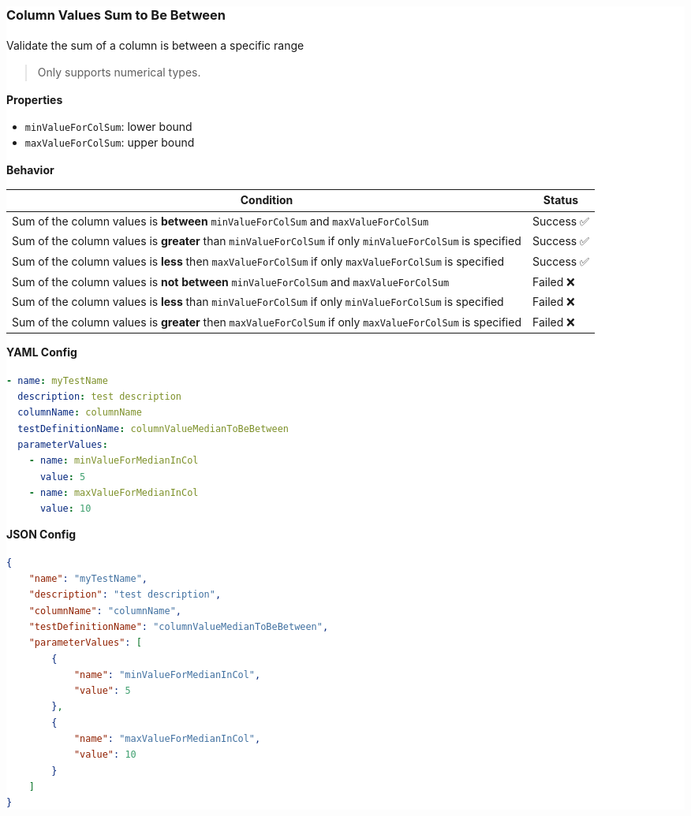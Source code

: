 ### Column Values Sum to Be Between
Validate the sum of a column is between a specific range
> Only supports numerical types.

**Properties**

* `minValueForColSum`: lower bound
* `maxValueForColSum`: upper bound

**Behavior**

| Condition      | Status |
| ----------- | ----------- |
|Sum of the column values is **between** `minValueForColSum` and `maxValueForColSum`|Success ✅|
|Sum of the column values is **greater** than `minValueForColSum` if only `minValueForColSum` is specified|Success ✅|
|Sum of the column values is **less** then `maxValueForColSum` if only `maxValueForColSum` is specified|Success ✅|
|Sum of the column values is **not between** `minValueForColSum` and `maxValueForColSum`|Failed ❌|
|Sum of the column values is **less** than `minValueForColSum` if only `minValueForColSum` is specified|Failed ❌|
|Sum of the column values is **greater** then `maxValueForColSum` if only `maxValueForColSum` is specified|Failed ❌|

**YAML Config**

```yaml
- name: myTestName
  description: test description
  columnName: columnName
  testDefinitionName: columnValueMedianToBeBetween
  parameterValues:
    - name: minValueForMedianInCol
      value: 5
    - name: maxValueForMedianInCol
      value: 10
```

**JSON Config**

```json
{
    "name": "myTestName",
    "description": "test description",
    "columnName": "columnName",
    "testDefinitionName": "columnValueMedianToBeBetween",
    "parameterValues": [
        {
            "name": "minValueForMedianInCol",
            "value": 5
        },
        {
            "name": "maxValueForMedianInCol",
            "value": 10
        }
    ]
}
```
